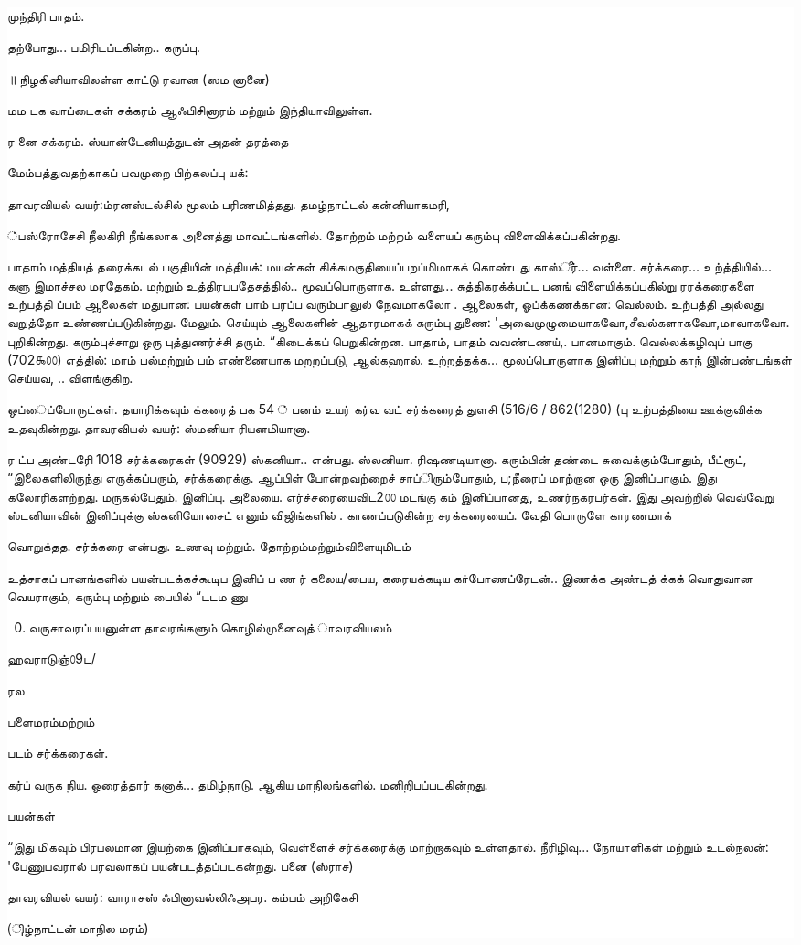 முந்திரி பாதம்‌.

தற்போது... பமிரிடப்டகின்ற.. கருப்பு.

॥ நிழகினியாவிலள்ள காட்டு ரவான (ஸம னானை)

மம டக வாப்டைகள்‌ சக்கரம்‌ ஆஃபிசினாரம்‌ மற்றும்‌ இந்தியாவிலுள்ள.

ர னை சக்கரம்‌. ஸ்யான்டேனியத்துடன்‌ அதன்‌ தரத்தை

மேம்பத்துவதற்காகப்‌ பவமுறை பிற்கலப்பு யக்‌:

தாவரவியல்‌ வயர்‌:ம்ரனஸ்‌டல்சில்‌ மூலம்‌ பரிணமித்தது. தமழ்நாட்டல்‌ கன்னியாகமரி,

்பஸ்ரோசேசி நீலகிரி நீங்கலாக அனைத்து மாவட்டங்களில்‌. தோற்றம்‌ மற்றம்‌ வளையப்‌ கரும்பு விளைவிக்கப்பகின்றது.

பாதாம்‌ மத்தியத்‌ தரைக்கடல்‌ பகுதியின்‌ மத்தியக்‌: மயன்கள்‌ கிக்கமகுதியைப்பறப்மிமாகக்‌ கொண்டது காஸ்ீர்‌... வள்ளை. சர்க்கரை... உற்த்தியில்‌... களு இமாச்சல மரதேகம்‌. மற்றும்‌ உத்திரபபதேசத்தில்‌.. மூவப்பொருளாக. உள்ளது... சுத்திகரக்க்பட்ட பனங்‌ விளையிக்கப்பகில்று ரரக்கரைகளை உற்பத்தி ப்பம்‌ ஆலைகள்‌ மதுபான: பயன்கள்‌ பாம்‌ பரப்ப வரும்பாலுல்‌ நேவமாகலோ . ஆலைகள்‌, ஓப்க்கணக்கான: வெல்லம்‌. உற்பத்தி அல்லது வறுத்தோ உண்ணப்படுகின்றது. மேலும்‌. செய்யும்‌ ஆலைகளின்‌ ஆதாரமாகக்‌ கரும்பு துணை: 'அவைமுழுமையாகவோ,சீவல்களாகவோ,மாவாகவோ. புறிகின்றது. கரும்புச்சாறு ஒரு புத்துணர்ச்சி தரும்‌. “கிடைக்கப்‌ பெறுகின்றன. பாதாம்‌, பாதம்‌ வவண்டணய்‌,. பானமாகும்‌. வெல்லக்கழிவுப்‌ பாகு (702௯௦௦) எத்தில்‌: மாம்‌ பல்மற்றும்‌ பம்‌ எண்ணையாக மறறப்படு, ஆல்கஹால்‌. உற்றத்தக்க... மூலப்பொருளாக இனிப்பு மற்றும்‌ காந்‌ இின்பண்டங்கள்‌ செய்யவ, .. விளங்குகிற.

ஒப்ைப்போருட்கள்‌. தயாரிக்கவும்‌ க்கரைத்‌ பக 54 ்‌ பனம்‌ உயர்‌ கர்வ வட்‌ சர்க்கரைத்‌ துளசி (516/6 / 862(1280) (பு உற்பத்தியை ஊக்குவிக்க உதவுகின்றது. தாவரவியல்‌ வயர்‌: ஸ்மனியா ரியனமியானா.

ர ட்ப அண்டரேி 1018 சர்க்கரைகள்‌ (90929) ஸ்கனியா.. என்பது. ஸ்லனியா. ரிஷணடியானா. கரும்பின்‌ தண்டை சுவைக்கும்போதும்‌, பீட்ரூட்‌, “இலைகளிலிருந்து எருக்கப்பரும்‌, சர்க்கரைக்கு. ஆப்பிள்‌ போன்றவற்றைச்‌ சாப்ிரும்போதும்‌, ப;நீரைப்‌ மாற்றான ஒரு இனிப்பாகும்‌. இது கலோரிகளற்றது. மருகல்பேதும்‌. இனிப்பு. அலையை. எர்ச்சரையைவிட2௦௦ மடங்கு கம்‌ இனிப்பானது, உணர்நகரபர்கள்‌. இது அவற்றில்‌ வெவ்வேறு ஸ்டனியாவின்‌ இனிப்புக்கு ஸ்கனியோசைட்‌ எனும்‌ விஜிங்களில்‌ . காணப்படுகின்ற சரக்கரையைப்‌. வேதி பொருளே காரணமாக்‌

வொறுக்தத. சர்க்கரை என்பது. உணவு மற்றும்‌. தோற்றம்மற்றும்‌விளையுமிடம்‌

உத்சாகப்‌ பானங்களில்‌ பயன்படக்கச்கூடிப இனிப்‌ ப ண ர்‌ கலைய/பைய, கரையக்கடிய கா்போணப்ரேடன்‌.. இணக்க அண்டத்‌ க்கக்‌ வொதுவான வெயராகும்‌, கரும்பு மற்றும்‌ பையில்‌ “டடம ணு

0.  வருசாவரப்பயனுள்ள தாவரங்களும்‌ கொழில்முனைவுத்‌ ாவரவியலம்‌

ஹவராடுஞ்௦9ட/

ரல

பளைமரம்மற்றும்‌

படம்‌ சர்க்கரைகள்‌.

கர்ப்‌ வருக நிய. ஒரைத்தார்‌ கனாக்‌... தமிழ்நாடு. ஆகிய மாநிலங்களில்‌. மனிறிபப்படகின்றது.

பயன்கள்‌

“இது மிகவும்‌ பிரபலமான இயற்கை இனிப்பாகவும்‌, வெள்ளைச்‌ சர்க்கரைக்கு மாற்றாகவும்‌ உள்ளதால்‌. நீரிழிவு... நோயாளிகள்‌ மற்றும்‌ உடல்நலன்‌: 'பேணுபவரால்‌ பரவலாகப்‌ பயன்படத்தப்படகன்றது. பனை (ஸ்ராச)

தாவரவியல்‌ வயர்‌: வாராசஸ்‌ ஃபினாவல்லிஃஅபர. கம்பம்‌ அறிகேசி

(ுிழ்நாட்டன்‌ மாநில மரம்‌)
